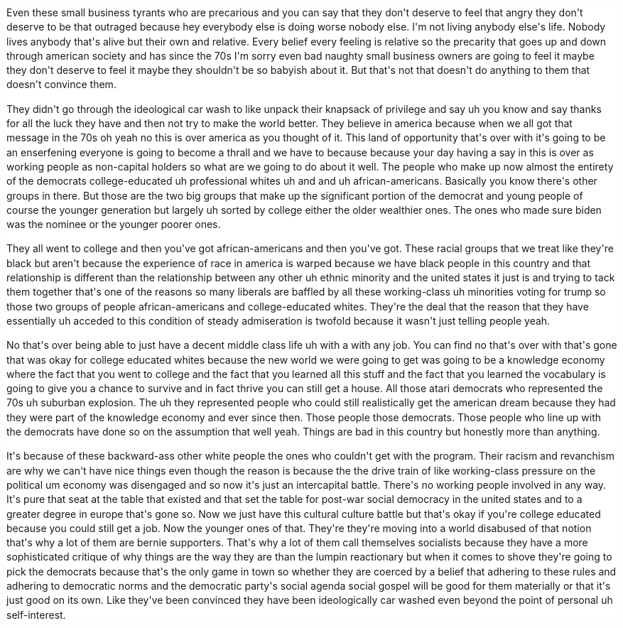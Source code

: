 Even these small business tyrants who are precarious and you can say that they don't deserve to feel that angry they don't deserve to be that outraged because hey everybody else is doing worse nobody else. I'm not living anybody else's life. Nobody lives anybody that's alive but their own and relative. Every belief every feeling is relative so the precarity that goes up and down through american society and has since the 70s I'm sorry even bad naughty small business owners are going to feel it maybe they don't deserve to feel it maybe they shouldn't be so babyish about it. But that's not that doesn't do anything to them that doesn't convince them.

They didn't go through the ideological car wash to like unpack their  knapsack of privilege and say uh you know and say thanks for all the luck they have and then not try to make the world better. They believe in america because when we all got that message in the 70s oh yeah no this is over america as you thought of it. This land of opportunity that's over with it's going to be an enserfening everyone is going to become a thrall and we have to because because your day having a say in this is over as working people as non-capital holders so what are we going to do about it well. The people who make up now almost the entirety of the democrats college-educated uh professional whites uh and and uh african-americans. Basically you know there's other groups in there. But those are the two big groups that make up the significant portion of the democrat and young people of course the younger generation but largely uh sorted by college either the older wealthier ones. The ones who made sure biden was the nominee or the younger poorer ones.

They all went to college and then you've got african-americans and then you've got. These racial groups that we treat like they're black but aren't because the experience of race in america is warped because we have black people in this country and that relationship is different than the relationship between any other uh ethnic minority and the united states it just is and trying to tack them together that's one of the reasons so many liberals are baffled by all these working-class uh minorities voting for trump so those two groups of people african-americans and college-educated whites. They're the deal that the reason that they have essentially uh acceded to this condition of steady admiseration is twofold because it wasn't just telling people yeah.

No that's over being able to just have a decent middle class life uh with a with any job. You can find no that's over with that's gone that was okay for college educated whites because the new world we were going to get was going to be a knowledge economy where the fact that you went to college and the fact that you learned all this stuff and the fact that you learned the vocabulary is going to give you a chance to survive and in fact thrive you can still get a house. All those atari democrats who represented the 70s uh suburban explosion. The uh they represented people who could still realistically get the american dream because they had they were part of the knowledge economy and ever since then. Those people those democrats. Those people who line up with the democrats have done so on the assumption that well yeah. Things are bad in this country but honestly more than anything.

It's because of these backward-ass other white people the ones who couldn't get with the program. Their racism and revanchism are why we can't have nice things even though the reason is because the the drive train of like working-class pressure on the political um economy was disengaged and so now it's just an intercapital battle. There's no working people involved in any way. It's pure that seat at the table that existed and that set the table for post-war social democracy in the united states and to a greater degree in europe that's gone so. Now we just have this cultural culture battle but that's okay if you're college educated because you could still get a job. Now the younger ones of that. They're they're moving into a world disabused of that notion that's why a lot of them are bernie supporters. That's why a lot of them call themselves socialists because they have a more sophisticated critique of why things are the way they are than the lumpin reactionary but when it comes to shove they're going to pick the democrats because that's the only game in town so whether they are coerced by a belief that adhering to these rules and adhering to democratic norms and the democratic party's social agenda social gospel will be good for them materially or that it's just good on its own. Like they've been convinced they have been ideologically car washed even beyond the point of personal uh self-interest.
